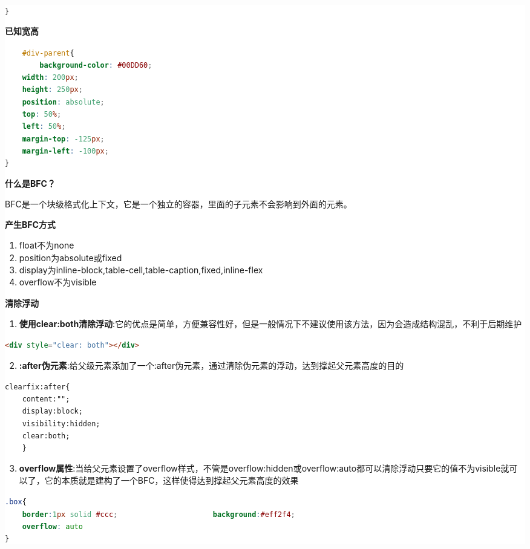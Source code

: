 ```css
}
```

**已知宽高**

```css
    #div-parent{
        background-color: #00DD60;
    width: 200px;
    height: 250px;
    position: absolute;
    top: 50%;
    left: 50%;
    margin-top: -125px;
    margin-left: -100px;
}
```







**什么是BFC？**

BFC是一个块级格式化上下文，它是一个独立的容器，里面的子元素不会影响到外面的元素。

**产生BFC方式**

1. float不为none
2. position为absolute或fixed
3. display为inline-block,table-cell,table-caption,fixed,inline-flex
4. overflow不为visible



**清除浮动**

1. **使用clear:both清除浮动**:它的优点是简单，方便兼容性好，但是一般情况下不建议使用该方法，因为会造成结构混乱，不利于后期维护

```html
<div style="clear: both"></div>
```

2. **:after伪元素**:给父级元素添加了一个:after伪元素，通过清除伪元素的浮动，达到撑起父元素高度的目的

```
clearfix:after{
    content:"";
    display:block;
    visibility:hidden;
    clear:both;
    }
```

3. **overflow属性**:当给父元素设置了overflow样式，不管是overflow:hidden或overflow:auto都可以清除浮动只要它的值不为visible就可以了，它的本质就是建构了一个BFC，这样使得达到撑起父元素高度的效果

```css
.box{
    border:1px solid #ccc;		   				background:#eff2f4;
    overflow: auto
}
```
